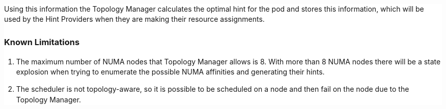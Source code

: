 Using this information the Topology Manager calculates the optimal hint for the pod and stores
this information, which will be used by the Hint Providers when they are making their resource
assignments. 

### Known Limitations

1. The maximum number of NUMA nodes that Topology Manager allows is 8. With more than 8 NUMA nodes
   there will be a state explosion when trying to enumerate the possible NUMA affinities and
   generating their hints.

2. The scheduler is not topology-aware, so it is possible to be scheduled on a node and then fail
   on the node due to the Topology Manager.
